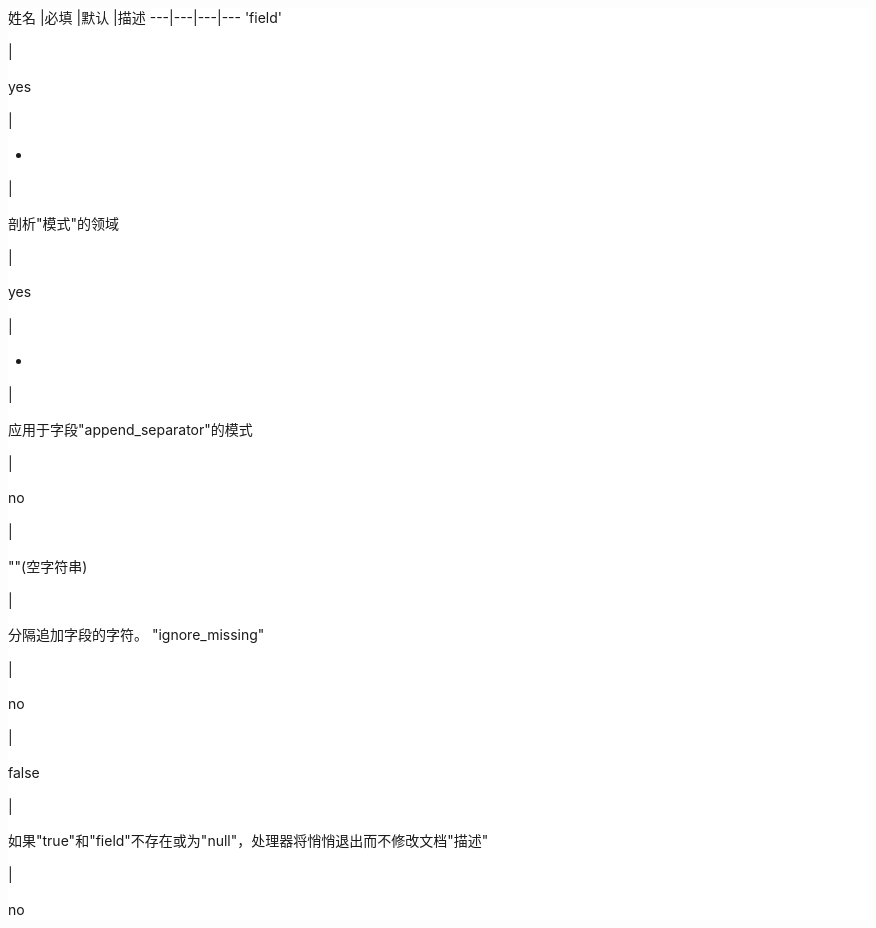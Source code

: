 姓名 |必填 |默认 |描述 ---|---|---|--- 'field'

|

yes

|

-

|

剖析"模式"的领域

|

yes

|

-

|

应用于字段"append_separator"的模式

|

no

|

""(空字符串)

|

分隔追加字段的字符。   "ignore_missing"

|

no

|

false

|

如果"true"和"field"不存在或为"null"，处理器将悄悄退出而不修改文档"描述"

|

no
